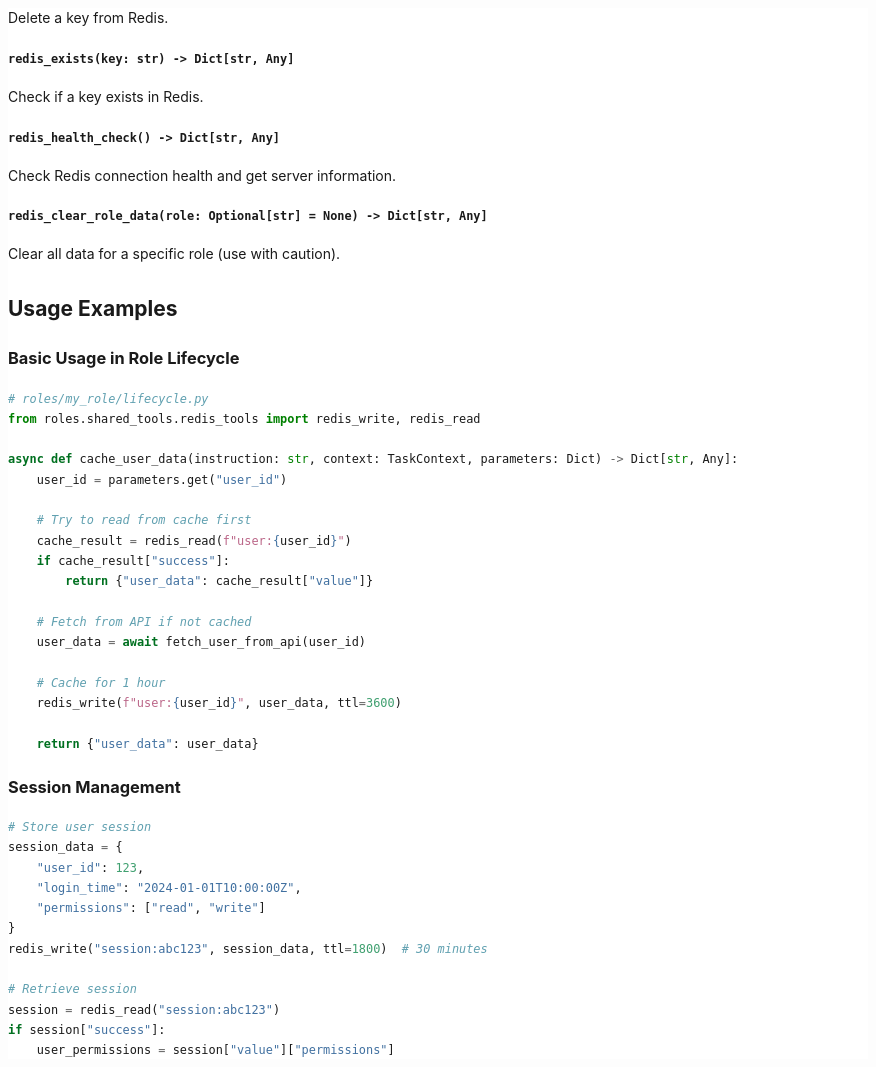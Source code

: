 Delete a key from Redis.

#### `redis_exists(key: str) -> Dict[str, Any]`

Check if a key exists in Redis.

#### `redis_health_check() -> Dict[str, Any]`

Check Redis connection health and get server information.

#### `redis_clear_role_data(role: Optional[str] = None) -> Dict[str, Any]`

Clear all data for a specific role (use with caution).

## Usage Examples

### Basic Usage in Role Lifecycle

```python
# roles/my_role/lifecycle.py
from roles.shared_tools.redis_tools import redis_write, redis_read

async def cache_user_data(instruction: str, context: TaskContext, parameters: Dict) -> Dict[str, Any]:
    user_id = parameters.get("user_id")

    # Try to read from cache first
    cache_result = redis_read(f"user:{user_id}")
    if cache_result["success"]:
        return {"user_data": cache_result["value"]}

    # Fetch from API if not cached
    user_data = await fetch_user_from_api(user_id)

    # Cache for 1 hour
    redis_write(f"user:{user_id}", user_data, ttl=3600)

    return {"user_data": user_data}
```

### Session Management

```python
# Store user session
session_data = {
    "user_id": 123,
    "login_time": "2024-01-01T10:00:00Z",
    "permissions": ["read", "write"]
}
redis_write("session:abc123", session_data, ttl=1800)  # 30 minutes

# Retrieve session
session = redis_read("session:abc123")
if session["success"]:
    user_permissions = session["value"]["permissions"]
```
